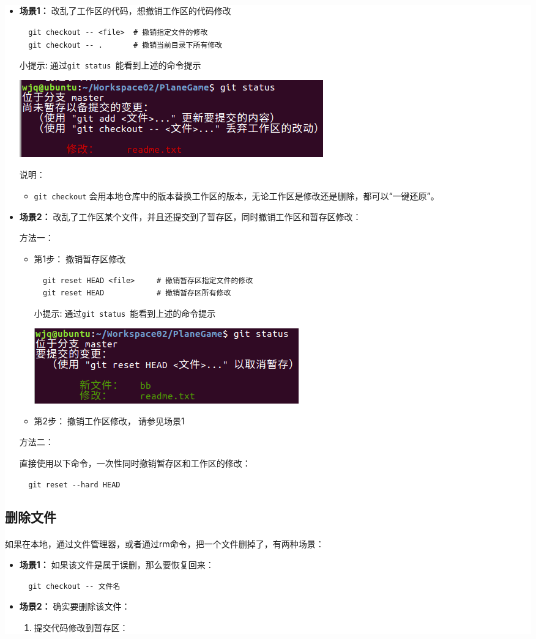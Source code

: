 - **场景1：** 改乱了工作区的代码，想撤销工作区的代码修改

		git checkout -- <file>  # 撤销指定文件的修改
		git checkout -- .		# 撤销当前目录下所有修改

	小提示:	通过`git status `能看到上述的命令提示

	![](imgs/git-01-38.png)


	说明：
	- `git checkout` 会用本地仓库中的版本替换工作区的版本，无论工作区是修改还是删除，都可以“一键还原”。    

- **场景2：** 改乱了工作区某个文件，并且还提交到了暂存区，同时撤销工作区和暂存区修改：

	方法一： 

	- 第1步： 撤销暂存区修改
	
			git reset HEAD <file>     # 撤销暂存区指定文件的修改		
			git reset HEAD            # 撤销暂存区所有修改

		小提示:	通过`git status `能看到上述的命令提示

		![](imgs/git-01-37.png)

	- 第2步： 撤销工作区修改， 请参见场景1

	方法二：

	直接使用以下命令，一次性同时撤销暂存区和工作区的修改： 

		git reset --hard HEAD

## 删除文件
	
如果在本地，通过文件管理器，或者通过rm命令，把一个文件删掉了，有两种场景：

- **场景1：** 如果该文件是属于误删，那么要恢复回来：

		git checkout -- 文件名

- **场景2：** 确实要删除该文件： 

	1. 提交代码修改到暂存区：
			